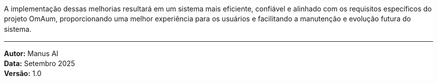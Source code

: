 A implementação dessas melhorias resultará em um sistema mais eficiente, confiável e alinhado com os requisitos específicos do projeto OmAum, proporcionando uma melhor experiência para os usuários e facilitando a manutenção e evolução futura do sistema.

---

**Autor:** Manus AI  
**Data:** Setembro 2025  
**Versão:** 1.0

